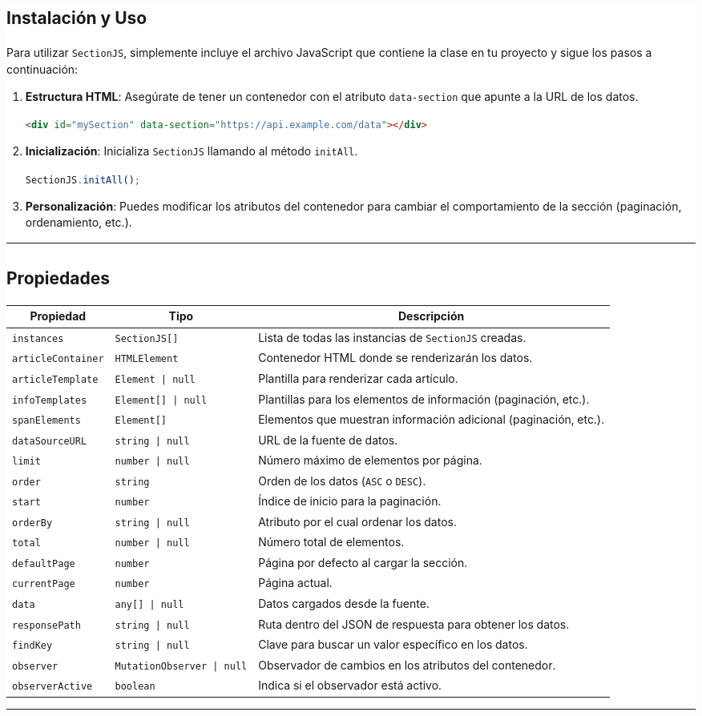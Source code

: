 
## Instalación y Uso

Para utilizar `SectionJS`, simplemente incluye el archivo JavaScript que contiene la clase en tu proyecto y sigue los pasos a continuación:

1. **Estructura HTML**: Asegúrate de tener un contenedor con el atributo `data-section` que apunte a la URL de los datos.

   ```html
   <div id="mySection" data-section="https://api.example.com/data"></div>
   ```

2. **Inicialización**: Inicializa `SectionJS` llamando al método `initAll`.

   ```javascript
   SectionJS.initAll();
   ```

3. **Personalización**: Puedes modificar los atributos del contenedor para cambiar el comportamiento de la sección (paginación, ordenamiento, etc.).

---

## Propiedades

| Propiedad               | Tipo                     | Descripción                                                                 |
|-------------------------|--------------------------|-----------------------------------------------------------------------------|
| `instances`             | `SectionJS[]`            | Lista de todas las instancias de `SectionJS` creadas.                       |
| `articleContainer`       | `HTMLElement`            | Contenedor HTML donde se renderizarán los datos.                            |
| `articleTemplate`        | `Element \| null`        | Plantilla para renderizar cada artículo.                                    |
| `infoTemplates`          | `Element[] \| null`      | Plantillas para los elementos de información (paginación, etc.).            |
| `spanElements`           | `Element[]`              | Elementos que muestran información adicional (paginación, etc.).            |
| `dataSourceURL`          | `string \| null`         | URL de la fuente de datos.                                                  |
| `limit`                  | `number \| null`         | Número máximo de elementos por página.                                      |
| `order`                  | `string`                 | Orden de los datos (`ASC` o `DESC`).                                        |
| `start`                  | `number`                 | Índice de inicio para la paginación.                                        |
| `orderBy`                | `string \| null`         | Atributo por el cual ordenar los datos.                                     |
| `total`                  | `number \| null`         | Número total de elementos.                                                  |
| `defaultPage`            | `number`                 | Página por defecto al cargar la sección.                                    |
| `currentPage`            | `number`                 | Página actual.                                                              |
| `data`                   | `any[] \| null`          | Datos cargados desde la fuente.                                             |
| `responsePath`           | `string \| null`         | Ruta dentro del JSON de respuesta para obtener los datos.                   |
| `findKey`                | `string \| null`         | Clave para buscar un valor específico en los datos.                         |
| `observer`               | `MutationObserver \| null` | Observador de cambios en los atributos del contenedor.                     |
| `observerActive`         | `boolean`                | Indica si el observador está activo.                                        |

---